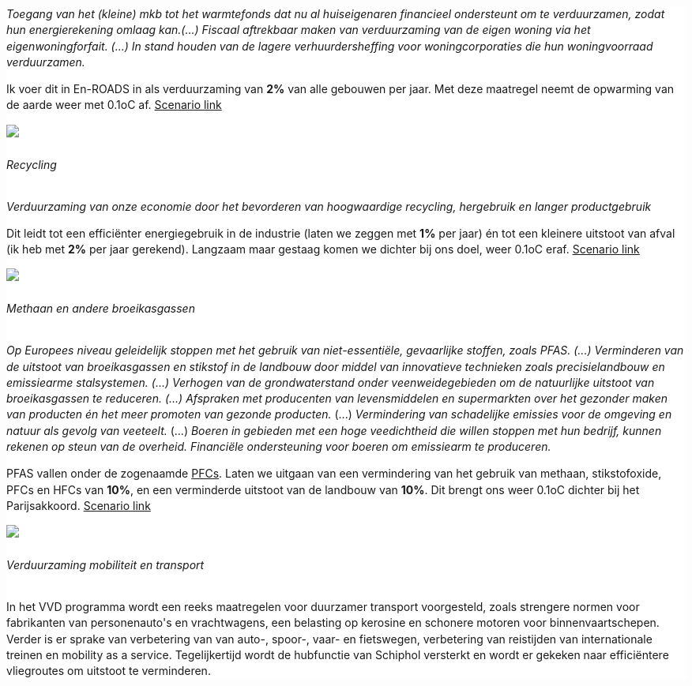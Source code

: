 _Toegang van het (kleine) mkb tot het warmtefonds dat nu al huiseigenaren financieel ondersteunt om te verduurzamen, zodat hun energierekening omlaag kan.(...) Fiscaal aftrekbaar maken van verduurzaming van de eigen woning via het eigenwoningforfait. (...) In stand houden van de lagere verhuurdersheffing voor woningcorporaties die hun woningvoorraad verduurzamen._

Ik voer dit in En-ROADS in als verduurzaming van **2%** van alle gebouwen per jaar. Met deze maatregel neemt de opwarming van de aarde weer met 0.1oC af. [Scenario link](https://en-roads.climateinteractive.org/scenario.html?p210=1&p196=100&p202=2030&p4=2&p6=5&p16=-0.02&p21=10&p23=10&p30=-0.07&p36=2040&p39=8&p47=2&p53=2&p55=1&g0=2&g1=62&v=2.7.35)

![]({static}/images/halen-we-het-parijsakkoord-met-het-vvd-programma/9.png)

###### Recycling

_Verduurzaming van onze economie door het bevorderen van hoogwaardige recycling, hergebruik en langer productgebruik_

Dit leidt tot een efficiënter energiegebruik in de industrie (laten we zeggen met **1%** per jaar) én tot een kleinere uitstoot van afval (ik heb met **2%** per jaar gerekend). Langzaam maar gestaag komen we dichter bij ons doel, weer 0.1oC eraf. [Scenario link](https://en-roads.climateinteractive.org/scenario.html?p209=1&p210=1&p196=100&p202=2030&p4=2&p6=5&p16=-0.02&p21=10&p23=10&p30=-0.07&p36=2040&p39=8&p47=3&p53=2&p55=1&p60=-2&g0=2&g1=62&v=2.7.35)

![]({static}/images/halen-we-het-parijsakkoord-met-het-vvd-programma/10.png)

###### Methaan en andere broeikasgassen

_Op Europees niveau geleidelijk stoppen met het gebruik van niet-essentiële, gevaarlijke stoffen, zoals PFAS. (...) Verminderen van de uitstoot van broeikasgassen en stikstof in de landbouw door middel van innovatieve technieken zoals precisielandbouw en emissiearme stalsystemen. (...) Verhogen van de grondwaterstand onder veenweidegebieden om de natuurlijke uitstoot van broeikasgassen te reduceren._ _(...)_ _Afspraken met producenten van levensmiddelen en supermarkten over het gezonder maken van producten én het meer promoten van gezonde producten._ (...) _Vermindering van schadelijke emissies voor de omgeving en natuur als gevolg van veeteelt._ (...) _Boeren in gebieden met een hoge veedichtheid die willen stoppen met hun bedrijf, kunnen rekenen op steun van de overheid. Financiële ondersteuning voor boeren om emissiearm te produceren._

PFAS vallen onder de zogenaamde [PFCs](https://www.epa.gov/pfas/what-are-pfcs-and-how-do-they-relate-and-polyfluoroalkyl-substances-pfass). Laten we uitgaan van een vermindering van het gebruik van methaan, stikstofoxide, PFCs en HFCs van **10%**, en een verminderde uitstoot van de landbouw van **10%**. Dit brengt ons weer 0.1oC dichter bij het Parijsakkoord. [Scenario link](https://en-roads.climateinteractive.org/scenario.html?p209=1&p210=1&p196=100&p202=2030&p4=2&p6=5&p16=-0.02&p21=10&p23=10&p30=-0.07&p36=2040&p39=8&p47=3&p53=2&p55=1&p60=-12&p61=-10&g0=2&g1=62&v=2.7.35)

![]({static}/images/halen-we-het-parijsakkoord-met-het-vvd-programma/11.png)

###### Verduurzaming mobiliteit en transport

In het VVD programma wordt een reeks maatregelen voor duurzamer transport voorgesteld, zoals strengere normen voor fabrikanten van personenauto's en vrachtwagens, een belasting op kerosine en schonere motoren voor binnenvaartschepen. Verder is er sprake van verbetering van van auto-, spoor-, vaar- en fietswegen, verbetering van reistijden van internationale treinen en mobility as a service. Tegelijkertijd wordt de hubfunctie van Schiphol versterkt en wordt er gekeken naar efficiëntere vliegroutes om uitstoot te verminderen.
